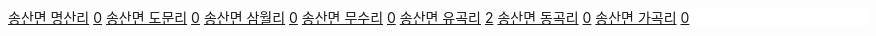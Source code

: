 
  <tr class="item">
    <td><a href="충청남도 당진시 송산면 명산리">송산면 명산리</a></td>
    <td><a href="충청남도 당진시 송산면 명산리">0</a></td>
  </tr>
    

  <tr class="item">
    <td><a href="충청남도 당진시 송산면 도문리">송산면 도문리</a></td>
    <td><a href="충청남도 당진시 송산면 도문리">0</a></td>
  </tr>
    

  <tr class="item">
    <td><a href="충청남도 당진시 송산면 삼월리">송산면 삼월리</a></td>
    <td><a href="충청남도 당진시 송산면 삼월리">0</a></td>
  </tr>
    

  <tr class="item">
    <td><a href="충청남도 당진시 송산면 무수리">송산면 무수리</a></td>
    <td><a href="충청남도 당진시 송산면 무수리">0</a></td>
  </tr>
    

  <tr class="item">
    <td><a href="충청남도 당진시 송산면 유곡리">송산면 유곡리</a></td>
    <td><a href="충청남도 당진시 송산면 유곡리">2</a></td>
  </tr>
    

  <tr class="item">
    <td><a href="충청남도 당진시 송산면 동곡리">송산면 동곡리</a></td>
    <td><a href="충청남도 당진시 송산면 동곡리">0</a></td>
  </tr>
    

  <tr class="item">
    <td><a href="충청남도 당진시 송산면 가곡리">송산면 가곡리</a></td>
    <td><a href="충청남도 당진시 송산면 가곡리">0</a></td>
  </tr>
    


</table>


    